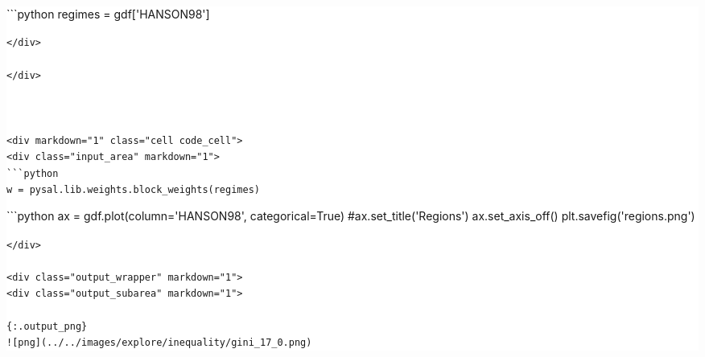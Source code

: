 
</div>
</div>
</div>



<div markdown="1" class="cell code_cell">
<div class="input_area" markdown="1">
```python
regimes = gdf['HANSON98']

```
</div>

</div>



<div markdown="1" class="cell code_cell">
<div class="input_area" markdown="1">
```python
w = pysal.lib.weights.block_weights(regimes)

```
</div>

</div>



<div markdown="1" class="cell code_cell">
<div class="input_area" markdown="1">
```python
ax = gdf.plot(column='HANSON98', categorical=True)
#ax.set_title('Regions')
ax.set_axis_off()
plt.savefig('regions.png')

```
</div>

<div class="output_wrapper" markdown="1">
<div class="output_subarea" markdown="1">

{:.output_png}
![png](../../images/explore/inequality/gini_17_0.png)
